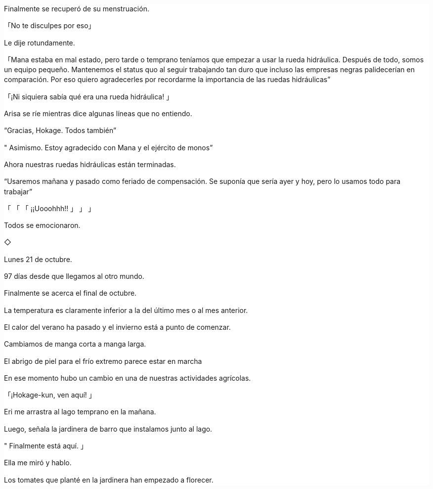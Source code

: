 Finalmente se recuperó de su menstruación.

「No te disculpes por eso」

Le dije rotundamente.

「Mana estaba en mal estado, pero tarde o temprano teníamos que empezar a usar la rueda hidráulica. Después de todo, somos un equipo pequeño. Mantenemos el status quo al seguir trabajando tan duro que incluso las empresas negras palidecerían en comparación. Por eso quiero agradecerles por recordarme la importancia de las ruedas hidráulicas”

「¡Ni siquiera sabía qué era una rueda hidráulica! 」

Arisa se ríe mientras dice algunas líneas que no entiendo.

“Gracias, Hokage. Todos también”

" Asimismo. Estoy agradecido con Mana y el ejército de monos”

Ahora nuestras ruedas hidráulicas están terminadas.

“Usaremos mañana y pasado como feriado de compensación. Se suponía que sería ayer y hoy, pero lo usamos todo para trabajar”

「 「 「 ¡¡Uooohhh!! 」 」 」

Todos se emocionaron.

◇

Lunes 21 de octubre.

97 días desde que llegamos al otro mundo.

Finalmente se acerca el final de octubre.

La temperatura es claramente inferior a la del último mes o al mes anterior.

El calor del verano ha pasado y el invierno está a punto de comenzar.

Cambiamos de manga corta a manga larga.

El abrigo de piel para el frío extremo parece estar en marcha

En ese momento hubo un cambio en una de nuestras actividades agrícolas.

「¡Hokage-kun, ven aquí! 」

Eri me arrastra al lago temprano en la mañana.

Luego, señala la jardinera de barro que instalamos junto al lago.

" Finalmente está aquí. 」

Ella me miró y hablo.

Los tomates que planté en la jardinera han empezado a florecer.